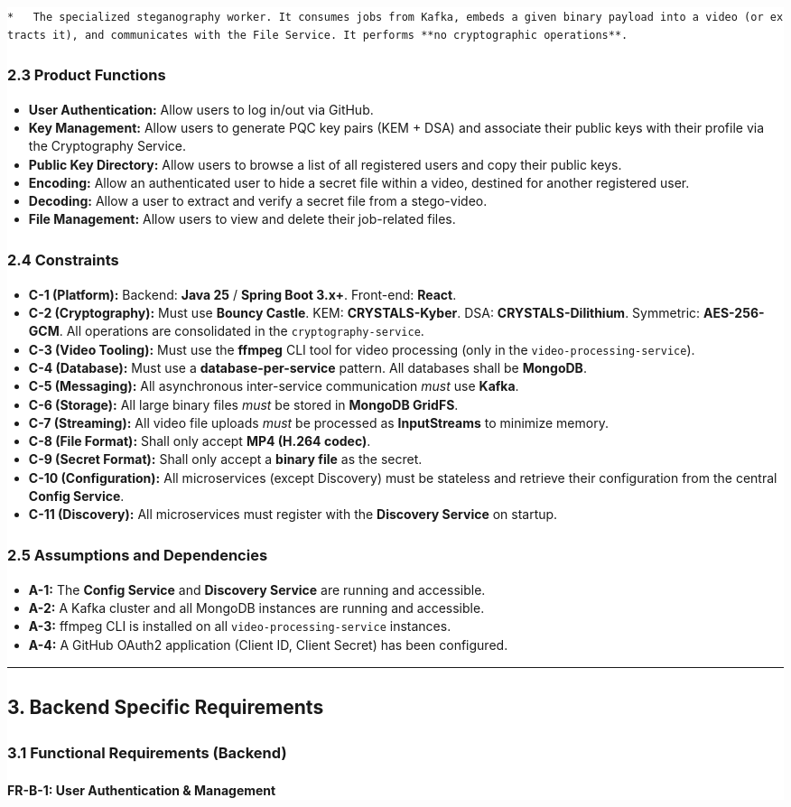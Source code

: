     *   The specialized steganography worker. It consumes jobs from Kafka, embeds a given binary payload into a video (or extracts it), and communicates with the File Service. It performs **no cryptographic operations**.

### 2.3 Product Functions

*   **User Authentication:** Allow users to log in/out via GitHub.
*   **Key Management:** Allow users to generate PQC key pairs (KEM + DSA) and associate their public keys with their profile via the Cryptography Service.
*   **Public Key Directory:** Allow users to browse a list of all registered users and copy their public keys.
*   **Encoding:** Allow an authenticated user to hide a secret file within a video, destined for another registered user.
*   **Decoding:** Allow a user to extract and verify a secret file from a stego-video.
*   **File Management:** Allow users to view and delete their job-related files.

### 2.4 Constraints

*   **C-1 (Platform):** Backend: **Java 25** / **Spring Boot 3.x+**. Front-end: **React**.
*   **C-2 (Cryptography):** Must use **Bouncy Castle**. KEM: **CRYSTALS-Kyber**. DSA: **CRYSTALS-Dilithium**. Symmetric: **AES-256-GCM**. All operations are consolidated in the `cryptography-service`.
*   **C-3 (Video Tooling):** Must use the **ffmpeg** CLI tool for video processing (only in the `video-processing-service`).
*   **C-4 (Database):** Must use a **database-per-service** pattern. All databases shall be **MongoDB**.
*   **C-5 (Messaging):** All asynchronous inter-service communication *must* use **Kafka**.
*   **C-6 (Storage):** All large binary files *must* be stored in **MongoDB GridFS**.
*   **C-7 (Streaming):** All video file uploads *must* be processed as **InputStreams** to minimize memory.
*   **C-8 (File Format):** Shall only accept **MP4 (H.264 codec)**.
*   **C-9 (Secret Format):** Shall only accept a **binary file** as the secret.
*   **C-10 (Configuration):** All microservices (except Discovery) must be stateless and retrieve their configuration from the central **Config Service**.
*   **C-11 (Discovery):** All microservices must register with the **Discovery Service** on startup.

### 2.5 Assumptions and Dependencies

*   **A-1:** The **Config Service** and **Discovery Service** are running and accessible.
*   **A-2:** A Kafka cluster and all MongoDB instances are running and accessible.
*   **A-3:** ffmpeg CLI is installed on all `video-processing-service` instances.
*   **A-4:** A GitHub OAuth2 application (Client ID, Client Secret) has been configured.

---

## 3. Backend Specific Requirements

### 3.1 Functional Requirements (Backend)

#### FR-B-1: User Authentication & Management
